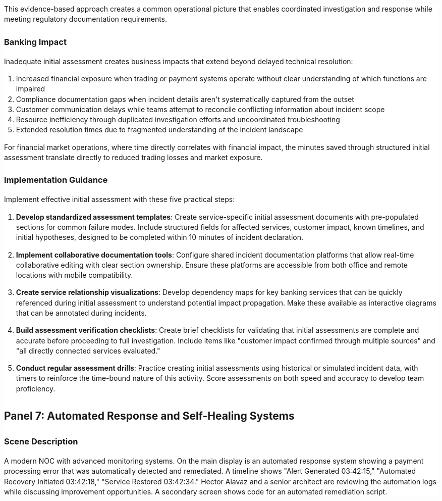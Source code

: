 This evidence-based approach creates a common operational picture that enables coordinated investigation and response while meeting regulatory documentation requirements.

### Banking Impact

Inadequate initial assessment creates business impacts that extend beyond delayed technical resolution:

1. Increased financial exposure when trading or payment systems operate without clear understanding of which functions are impaired
2. Compliance documentation gaps when incident details aren't systematically captured from the outset
3. Customer communication delays while teams attempt to reconcile conflicting information about incident scope
4. Resource inefficiency through duplicated investigation efforts and uncoordinated troubleshooting
5. Extended resolution times due to fragmented understanding of the incident landscape

For financial market operations, where time directly correlates with financial impact, the minutes saved through structured initial assessment translate directly to reduced trading losses and market exposure.

### Implementation Guidance

Implement effective initial assessment with these five practical steps:

1. **Develop standardized assessment templates**: Create service-specific initial assessment documents with pre-populated sections for common failure modes. Include structured fields for affected services, customer impact, known timelines, and initial hypotheses, designed to be completed within 10 minutes of incident declaration.

2. **Implement collaborative documentation tools**: Configure shared incident documentation platforms that allow real-time collaborative editing with clear section ownership. Ensure these platforms are accessible from both office and remote locations with mobile compatibility.

3. **Create service relationship visualizations**: Develop dependency maps for key banking services that can be quickly referenced during initial assessment to understand potential impact propagation. Make these available as interactive diagrams that can be annotated during incidents.

4. **Build assessment verification checklists**: Create brief checklists for validating that initial assessments are complete and accurate before proceeding to full investigation. Include items like "customer impact confirmed through multiple sources" and "all directly connected services evaluated."

5. **Conduct regular assessment drills**: Practice creating initial assessments using historical or simulated incident data, with timers to reinforce the time-bound nature of this activity. Score assessments on both speed and accuracy to develop team proficiency.

## Panel 7: Automated Response and Self-Healing Systems

### Scene Description

 A modern NOC with advanced monitoring systems. On the main display is an automated response system showing a payment processing error that was automatically detected and remediated. A timeline shows "Alert Generated 03:42:15," "Automated Recovery Initiated 03:42:18," "Service Restored 03:42:34." Hector Alavaz and a senior architect are reviewing the automation logs while discussing improvement opportunities. A secondary screen shows code for an automated remediation script.
